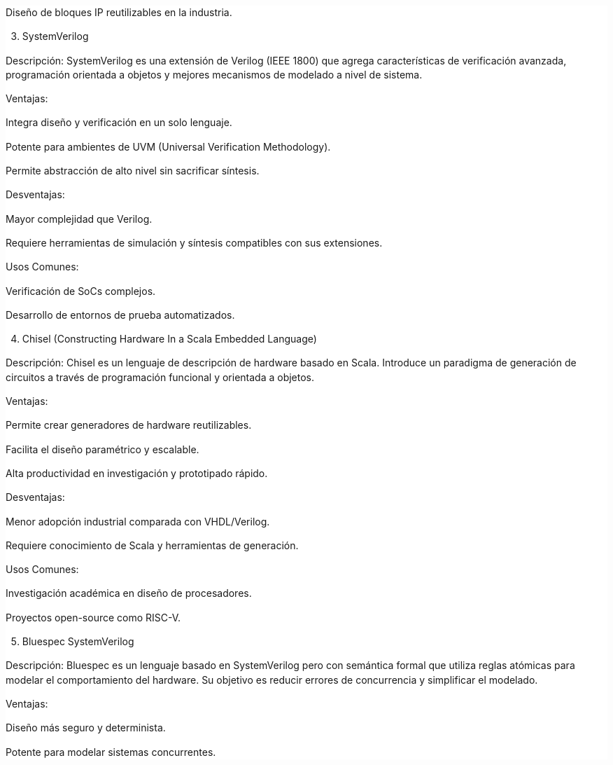 Diseño de bloques IP reutilizables en la industria.

3. SystemVerilog

Descripción: SystemVerilog es una extensión de Verilog (IEEE 1800) que agrega características de verificación avanzada, programación orientada a objetos y mejores mecanismos de modelado a nivel de sistema.

Ventajas:

Integra diseño y verificación en un solo lenguaje.

Potente para ambientes de UVM (Universal Verification Methodology).

Permite abstracción de alto nivel sin sacrificar síntesis.

Desventajas:

Mayor complejidad que Verilog.

Requiere herramientas de simulación y síntesis compatibles con sus extensiones.

Usos Comunes:

Verificación de SoCs complejos.

Desarrollo de entornos de prueba automatizados.

4. Chisel (Constructing Hardware In a Scala Embedded Language)

Descripción: Chisel es un lenguaje de descripción de hardware basado en Scala. Introduce un paradigma de generación de circuitos a través de programación funcional y orientada a objetos.

Ventajas:

Permite crear generadores de hardware reutilizables.

Facilita el diseño paramétrico y escalable.

Alta productividad en investigación y prototipado rápido.

Desventajas:

Menor adopción industrial comparada con VHDL/Verilog.

Requiere conocimiento de Scala y herramientas de generación.

Usos Comunes:

Investigación académica en diseño de procesadores.

Proyectos open-source como RISC-V.

5. Bluespec SystemVerilog

Descripción: Bluespec es un lenguaje basado en SystemVerilog pero con semántica formal que utiliza reglas atómicas para modelar el comportamiento del hardware. Su objetivo es reducir errores de concurrencia y simplificar el modelado.

Ventajas:

Diseño más seguro y determinista.

Potente para modelar sistemas concurrentes.
